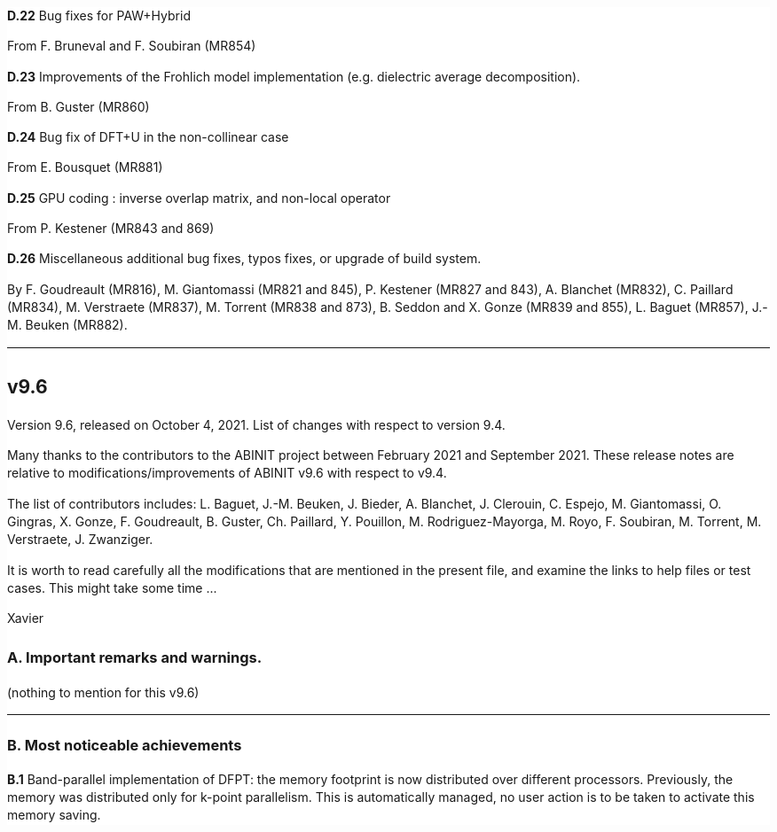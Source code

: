 **D.22** Bug fixes for PAW+Hybrid

From F. Bruneval and F. Soubiran (MR854)

**D.23** Improvements of the Frohlich model implementation (e.g. dielectric average decomposition).

From B. Guster (MR860)

**D.24** Bug fix of DFT+U in the non-collinear case

From E. Bousquet (MR881)

**D.25** GPU coding : inverse overlap matrix, and non-local operator

From P. Kestener (MR843 and 869)

**D.26** Miscellaneous additional bug fixes, typos fixes, or upgrade of build system.

By F. Goudreault (MR816), M. Giantomassi (MR821 and 845), P. Kestener (MR827 and 843), 
A. Blanchet (MR832), C. Paillard (MR834), M. Verstraete (MR837),
M. Torrent (MR838 and 873), B. Seddon and X. Gonze (MR839 and 855), L. Baguet (MR857),
J.-M. Beuken (MR882).

* * *

## v9.6

Version 9.6, released on October 4, 2021.
List of changes with respect to version 9.4.


Many thanks to the contributors to the ABINIT project between
February 2021 and September 2021. These release notes
are relative to modifications/improvements of ABINIT v9.6 with respect to v9.4.


The list of contributors includes:
L. Baguet, J.-M. Beuken, J. Bieder, A. Blanchet,
J. Clerouin, C. Espejo, M. Giantomassi, O. Gingras, X. Gonze, F. Goudreault,
B. Guster, Ch. Paillard,
Y. Pouillon, M. Rodriguez-Mayorga, M. Royo, F. Soubiran,
M. Torrent, M. Verstraete, J. Zwanziger.

It is worth to read carefully all the modifications that are mentioned in the present file,
and examine the links to help files or test cases.
This might take some time ...

Xavier

### **A.** Important remarks and warnings.

(nothing to mention for this v9.6)

* * *

### **B.** Most noticeable achievements

**B.1** Band-parallel implementation of DFPT: the memory footprint is now distributed over different processors.
Previously, the memory was distributed only for k-point parallelism.
This is automatically managed, no user action is to be taken to activate this memory saving.
